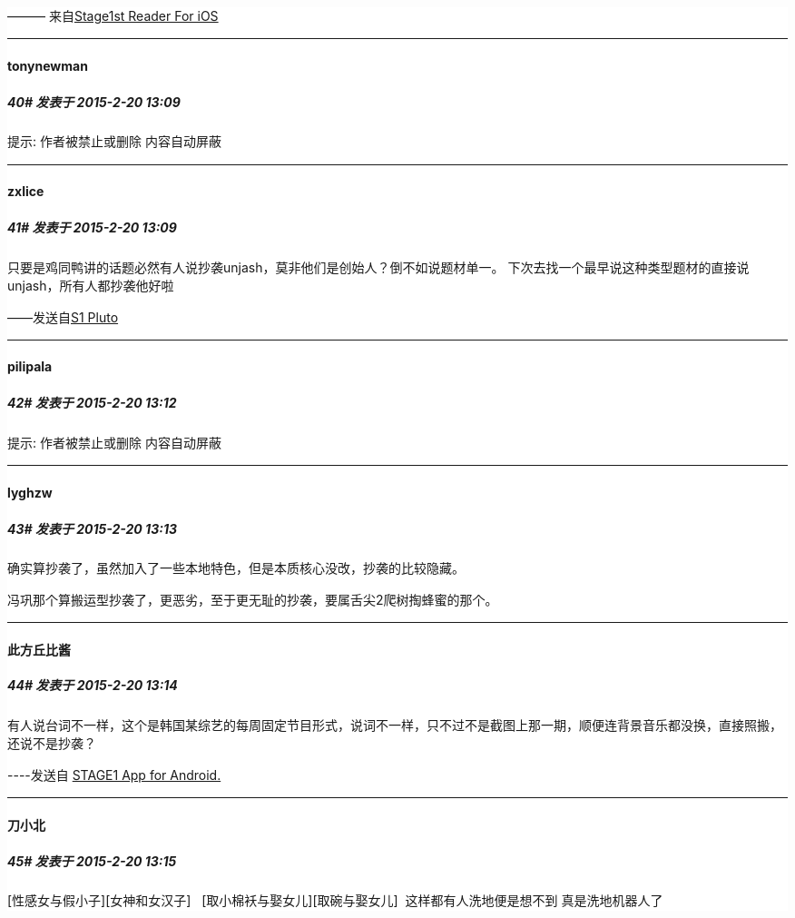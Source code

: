 ——— 来自[Stage1st Reader For iOS](http://itunes.apple.com/us/app/stage1st-reader/id509916119?mt=8)


-----

####  tonynewman  
##### 40#       发表于 2015-2-20 13:09

提示: 作者被禁止或删除 内容自动屏蔽


-----

####  zxlice  
##### 41#       发表于 2015-2-20 13:09


只要是鸡同鸭讲的话题必然有人说抄袭unjash，莫非他们是创始人？倒不如说题材单一。 下次去找一个最早说这种类型题材的直接说unjash，所有人都抄袭他好啦


——发送自[S1 Pluto](https://itunes.apple.com/cn/app/s1-pluto/id889820003?mt=8)


-----

####  pilipala  
##### 42#       发表于 2015-2-20 13:12

提示: 作者被禁止或删除 内容自动屏蔽


-----

####  lyghzw  
##### 43#       发表于 2015-2-20 13:13


确实算抄袭了，虽然加入了一些本地特色，但是本质核心没改，抄袭的比较隐藏。

冯巩那个算搬运型抄袭了，更恶劣，至于更无耻的抄袭，要属舌尖2爬树掏蜂蜜的那个。


-----

####  此方丘比酱  
##### 44#       发表于 2015-2-20 13:14


有人说台词不一样，这个是韩国某综艺的每周固定节目形式，说词不一样，只不过不是截图上那一期，顺便连背景音乐都没换，直接照搬，还说不是抄袭？


----发送自 [STAGE1 App for Android.](http://stage1.5j4m.com/?1.17)


-----

####  刀小北  
##### 45#       发表于 2015-2-20 13:15


[性感女与假小子][女神和女汉子]   [取小棉袄与娶女儿][取碗与娶女儿]  这样都有人洗地便是想不到 真是洗地机器人了

